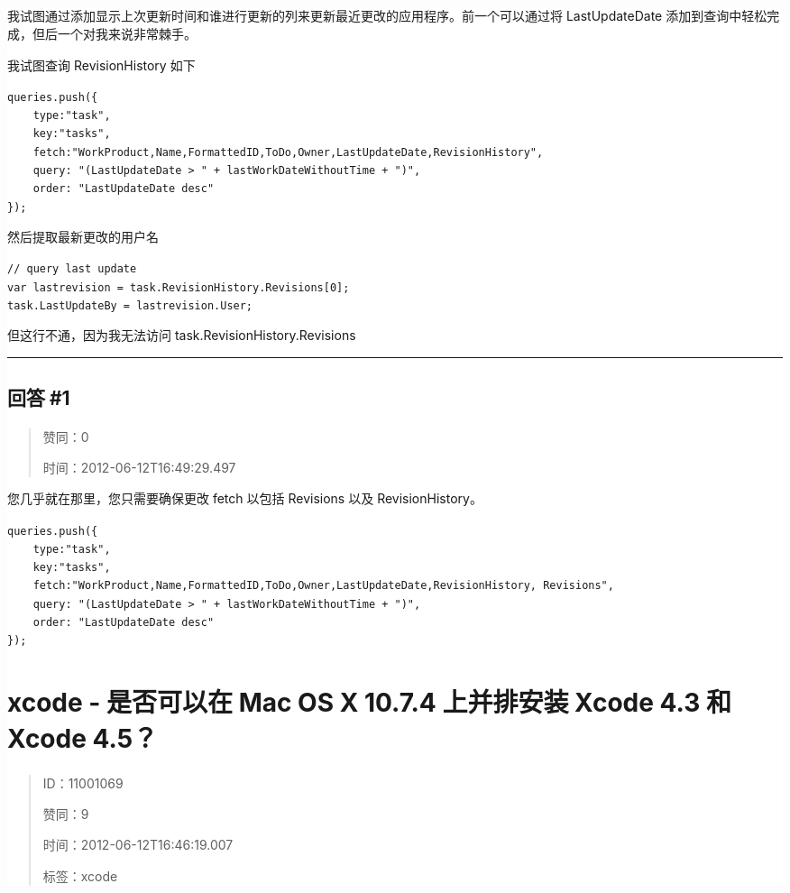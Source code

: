 我试图通过添加显示上次更新时间和谁进行更新的列来更新最近更改的应用程序。前一个可以通过将 LastUpdateDate 添加到查询中轻松完成，但后一个对我来说非常棘手。

我试图查询 RevisionHistory 如下

```
queries.push({
    type:"task",
    key:"tasks",
    fetch:"WorkProduct,Name,FormattedID,ToDo,Owner,LastUpdateDate,RevisionHistory",
    query: "(LastUpdateDate > " + lastWorkDateWithoutTime + ")",
    order: "LastUpdateDate desc"
}); 
```

然后提取最新更改的用户名

```
// query last update
var lastrevision = task.RevisionHistory.Revisions[0];
task.LastUpdateBy = lastrevision.User; 
```

但这行不通，因为我无法访问 task.RevisionHistory.Revisions

* * *

## 回答 #1

> 赞同：0
> 
> 时间：2012-06-12T16:49:29.497

您几乎就在那里，您只需要确保更改 fetch 以包括 Revisions 以及 RevisionHistory。

```
queries.push({
    type:"task",
    key:"tasks",
    fetch:"WorkProduct,Name,FormattedID,ToDo,Owner,LastUpdateDate,RevisionHistory, Revisions",
    query: "(LastUpdateDate > " + lastWorkDateWithoutTime + ")",
    order: "LastUpdateDate desc"
}); 
```

# xcode - 是否可以在 Mac OS X 10.7.4 上并排安装 Xcode 4.3 和 Xcode 4.5？

> ID：11001069
> 
> 赞同：9
> 
> 时间：2012-06-12T16:46:19.007
> 
> 标签：xcode

